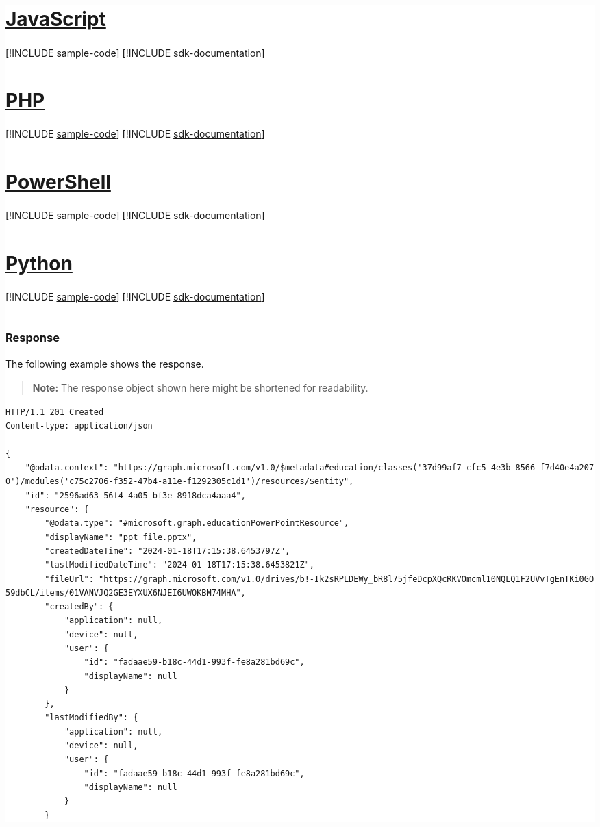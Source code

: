 # [JavaScript](#tab/javascript)
[!INCLUDE [sample-code](../includes/snippets/javascript/create-educationpowerpointresource-from-educationmodule-javascript-snippets.md)]
[!INCLUDE [sdk-documentation](../includes/snippets/snippets-sdk-documentation-link.md)]

# [PHP](#tab/php)
[!INCLUDE [sample-code](../includes/snippets/php/create-educationpowerpointresource-from-educationmodule-php-snippets.md)]
[!INCLUDE [sdk-documentation](../includes/snippets/snippets-sdk-documentation-link.md)]

# [PowerShell](#tab/powershell)
[!INCLUDE [sample-code](../includes/snippets/powershell/create-educationpowerpointresource-from-educationmodule-powershell-snippets.md)]
[!INCLUDE [sdk-documentation](../includes/snippets/snippets-sdk-documentation-link.md)]

# [Python](#tab/python)
[!INCLUDE [sample-code](../includes/snippets/python/create-educationpowerpointresource-from-educationmodule-python-snippets.md)]
[!INCLUDE [sdk-documentation](../includes/snippets/snippets-sdk-documentation-link.md)]

---

### Response

The following example shows the response.

> **Note:** The response object shown here might be shortened for readability.



```http
HTTP/1.1 201 Created
Content-type: application/json

{
    "@odata.context": "https://graph.microsoft.com/v1.0/$metadata#education/classes('37d99af7-cfc5-4e3b-8566-f7d40e4a2070')/modules('c75c2706-f352-47b4-a11e-f1292305c1d1')/resources/$entity",
    "id": "2596ad63-56f4-4a05-bf3e-8918dca4aaa4",
    "resource": {
        "@odata.type": "#microsoft.graph.educationPowerPointResource",
        "displayName": "ppt_file.pptx",
        "createdDateTime": "2024-01-18T17:15:38.6453797Z",
        "lastModifiedDateTime": "2024-01-18T17:15:38.6453821Z",
        "fileUrl": "https://graph.microsoft.com/v1.0/drives/b!-Ik2sRPLDEWy_bR8l75jfeDcpXQcRKVOmcml10NQLQ1F2UVvTgEnTKi0GO59dbCL/items/01VANVJQ2GE3EYXUX6NJEI6UWOKBM74MHA",
        "createdBy": {
            "application": null,
            "device": null,
            "user": {
                "id": "fadaae59-b18c-44d1-993f-fe8a281bd69c",
                "displayName": null
            }
        },
        "lastModifiedBy": {
            "application": null,
            "device": null,
            "user": {
                "id": "fadaae59-b18c-44d1-993f-fe8a281bd69c",
                "displayName": null
            }
        }
```